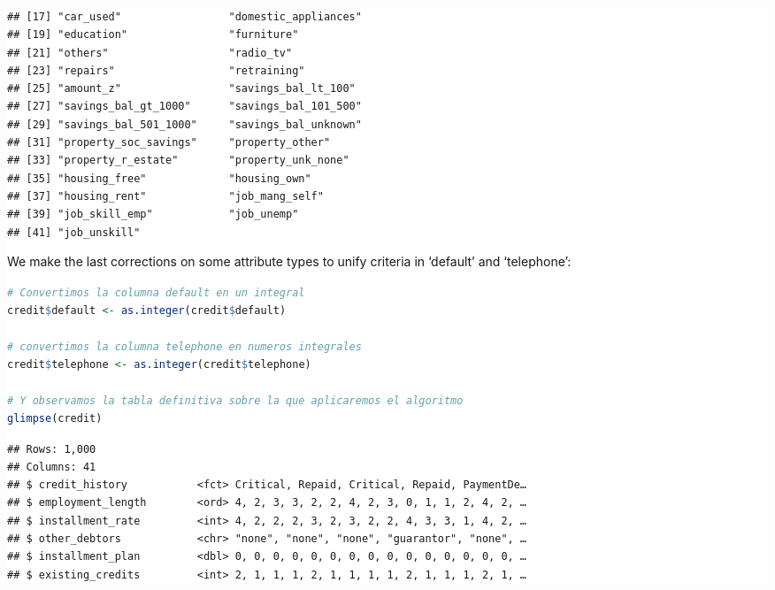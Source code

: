     ## [17] "car_used"                 "domestic_appliances"     
    ## [19] "education"                "furniture"               
    ## [21] "others"                   "radio_tv"                
    ## [23] "repairs"                  "retraining"              
    ## [25] "amount_z"                 "savings_bal_lt_100"      
    ## [27] "savings_bal_gt_1000"      "savings_bal_101_500"     
    ## [29] "savings_bal_501_1000"     "savings_bal_unknown"     
    ## [31] "property_soc_savings"     "property_other"          
    ## [33] "property_r_estate"        "property_unk_none"       
    ## [35] "housing_free"             "housing_own"             
    ## [37] "housing_rent"             "job_mang_self"           
    ## [39] "job_skill_emp"            "job_unemp"               
    ## [41] "job_unskill"

We make the last corrections on some attribute types to unify criteria
in ‘default’ and ‘telephone’:

``` r
# Convertimos la columna default en un integral
credit$default <- as.integer(credit$default)

# convertimos la columna telephone en numeros integrales
credit$telephone <- as.integer(credit$telephone)

# Y observamos la tabla definitiva sobre la que aplicaremos el algoritmo
glimpse(credit)
```

    ## Rows: 1,000
    ## Columns: 41
    ## $ credit_history           <fct> Critical, Repaid, Critical, Repaid, PaymentDe…
    ## $ employment_length        <ord> 4, 2, 3, 3, 2, 2, 4, 2, 3, 0, 1, 1, 2, 4, 2, …
    ## $ installment_rate         <int> 4, 2, 2, 2, 3, 2, 3, 2, 2, 4, 3, 3, 1, 4, 2, …
    ## $ other_debtors            <chr> "none", "none", "none", "guarantor", "none", …
    ## $ installment_plan         <dbl> 0, 0, 0, 0, 0, 0, 0, 0, 0, 0, 0, 0, 0, 0, 0, …
    ## $ existing_credits         <int> 2, 1, 1, 1, 2, 1, 1, 1, 1, 2, 1, 1, 1, 2, 1, …